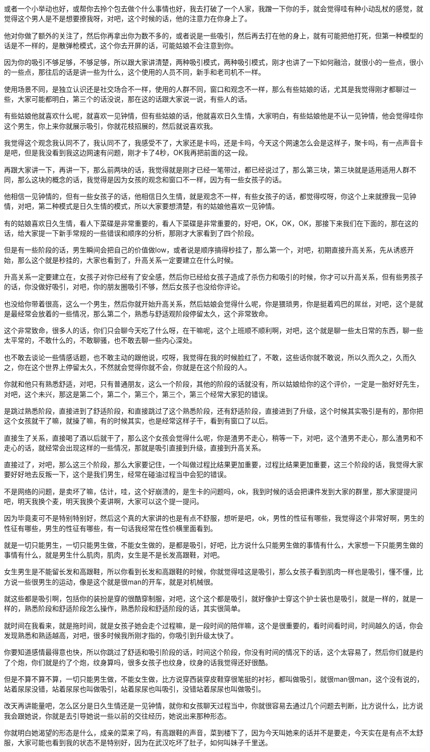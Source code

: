 或者一个小举动也好，或帮你去拎个包去做个什么事情也好，我去打破了一个人家，我蹭一下你的手，就会觉得哇有种小动乱杖的感觉，就觉得这个男人是不是想要撩我呀，对吧，这个时候的话，他的注意力在你身上了。

他对你做了额外的关注了，然后你再拿出你为数不多的，或者说是一些吸引，然后再去打在他的身上，就有可能把他打死，但第一种模型的话是不一样的，是散弹枪模式，这个你去开屏的话，可能姑娘不会注意到你。

因为你的吸引不够足够，不够足够，所以跟大家讲清楚，两种吸引模式，两种吸引模式，刚才也讲了一下如何融洽，就很小的一些点，很小的一些点，那往后的话是讲一些为什么，这个使用的人员不同，新手和老司机不一样。

使用场景不同，是独立认识还是社交场合不一样，使用的人群不同，窗口和观念不一样，那么有些姑娘的话，尤其是我觉得刚才都聊过一些，大家可能都明白，第三个的话没说，那在这的话跟大家说一说，有些人的话。

有些姑娘他就喜欢什么呢，就喜欢一见钟情，但有些姑娘的话，他就喜欢日久生情，大家明白，有些姑娘他是不认一见钟情，他会觉得哇你这个男生，你上来你就展示吸引，你就花枝招展的，然后就说喜欢我。

我觉得这个观念我认同不了，我认同不了，我感受不了，大家还是卡吗，还是卡吗，今天这个网速怎么会是这样子，聚卡吗，有一点声音卡是吧，但是我没看到我这边网速有问题，刚才卡了4秒，OK我再把前面的这一段。

再跟大家讲一下，再讲一下，那么前两块的话，我觉得就是刚才已经一笔带过，都已经说过了，那么第三块，第三块就是适用适用人群不同，那么这块的概念的话，我觉得是因为女孩的观念和窗口不一样，因为有一些女孩子的话。

他相信一见钟情的，但有一些女孩子的话，他相信日久生情，就是观念不一样，有些女孩子的话，都觉得哎呀，你这个上来就撩我一见钟情，对吧，第二种模式是日久生情的模式，所以大家要想清楚，有的姑娘他喜欢一见钟情。

有的姑娘喜欢日久生情，看人下菜碟是非常重要的，看人下菜碟是非常重要的，好吧，OK，OK，OK，那接下来我们在下面的，那在这的话，给大家提一下新手常规的一些错误和顺序的分析，那刚才大家看到了四个阶段。

但是有一些阶段的话，男生瞬间会把自己的价值做low，或者说是顺序搞得秒挂了，那么第一个，对吧，初期直接升高关系，先从诱惑开始，那么这个就是秒挂的，大家也看到了，升高关系一定要建立在什么时候。

升高关系一定要建立在，女孩子对你已经有了安全感，然后你已经给女孩子造成了杀伤力和吸引的时候，你才可以升高关系，但有些男孩子的话，你没做好吸引，对吧，你的朋友圈吸引不够，然后女孩子也没给你评论。

也没给你带着很高，这么一个男生，然后你就开始升高关系，然后姑娘会觉得什么呢，你是猥琐男，你是挺着鸡巴的屌丝，对吧，这个是就是最经常会放着的一些情况，那么第二个，熟悉与舒适观阶段停留太久，这个非常致命。

这个非常致命，很多人的话，你们只会聊今天吃了什么呀，在干嘛呢，这个上班顺不顺利啊，对吧，这个就是聊一些太日常的东西，聊一些太平常的，不敢什么的，不敢聊骚，也不敢去聊一些内心深处。

也不敢去谈论一些情感话题，也不敢主动的跟他说，哎呀，我觉得在我的时候脸红了，不敢，这些话你就不敢说，所以久而久之，久而久之，你在这个世界上停留太久，不然就会觉得你就不会，你就是在这个阶段的人。

你就和他只有熟悉舒适，对吧，只有普通朋友，这么一个阶段，其他的阶段的话就没有，所以姑娘给你的这个评价，一定是一胎好好先生，对吧，这个未兴，那这是第二个，第二个，第三个，第三个，第三个经常大家犯的错误。

是跳过熟悉阶段，直接进到了舒适阶段，和直接跳过了这个熟悉阶段，还有舒适阶段，直接进到了升级，这个时候其实吸引是有的，那你把这个女孩就干了嘛，就操了嘛，有的时候其实，也是经常这样子干，看到有窗口了以后。

直接生了关系，直接喝了酒以后就干了，那么这个女孩会觉得什么呢，你是渣男不走心，稍等一下，对吧，这个渣男不走心，那么渣男和不走心的话，就经常会出现这样的一些情况，那就是吸引直接到升级，直接到升高关系。

直接过了，对吧，那么这三个阶段，那么大家要记住，一个叫做过程比结果更加重要，过程比结果更加重要，这三个阶段的话，我觉得大家要好好地去反叛一下，这个是我们男生，经常在碰油过程当中会犯的错误。

不是网络的问题，是卖坏了嘛，估计，哇，这个好崩溃的，是生卡的问题吗，ok，我到时候的话会把课件发到大家的群里，那大家提提问吧，明天我换个麦，明天我换个麦讲啊，大家可以这个提一提问。

因为毕竟麦可不是特别特别好，然后这个真的大家讲的也是有点不舒服，想听是吧，ok，男性的性征有哪些，我觉得这个非常好啊，男生的性征有哪些，男生的性征有哪些，有一句话我经常在性价横里面看到。

就是一切只能男生，一切只能男生做，不能女生做的，是都是吸引，好吧，比方说什么只能男生做的事情有什么，大家想一下只能男生做的事情有什么，就是男生什么肌肉，肌肉，女生是不是长发高跟鞋，对吧。

女生男生是不能留长发和高跟鞋，所以你看到长发和高跟鞋的时候，你就觉得哇这是吸引，那么女孩子看到肌肉一样也是吸引，懂不懂，比方说一些很男生的运动，像是这个就是很man的开车，就是对机械很。

就这些都是吸引啊，包括你的装扮是穿的很酷穿制服，对吧，这个这个都是吸引，就好像护士穿这个护士装也是吸引，就是一样的，就是一样的，熟悉阶段和舒适阶段怎么操作，熟悉阶段和舒适阶段的话，其实很简单。

就时间在我看来，就是拖时间，就是女孩子她会走个过程嘛，是一段时间的陪伴嘛，这个是很重要的，看时间看时间，时间越久的话，你会发现熟悉和熟适越高，对吧，很多时候我所刚才指的，你吸引到升级太快了。

你要知道感情最得意也快，所以你跳过了舒适和吸引阶段的话，时间这个阶段，你没有时间的情况下的话，这个太容易了，然后你们就是约了个炮，你们就是约了个炮，纹身算吗，很多女孩子也纹身，纹身的话我觉得还好很酷。

但是不算不算不算，一切只能男生做，不能女生做，比方说穿西装穿皮鞋穿很笔挺的衬衫，都叫做吸引，就很man很man，这个没有说的，站着尿尿没错，站着尿尿也叫做吸引，站着尿尿也叫吸引，没错站着尿尿也叫做吸引。

改天再讲能量吧，怎么区分是日久生情还是一见钟情，就你和女孩聊天过程当中，你就很容易去通过几个问题去判断，比方说什么，比方说我会跟她说，你就是去引导她说一些以前的交往经历，她说出来那种形态。

你就明白她渴望的形态是什么，成亲的菜来了吗，有高跟鞋的声音，菜到楼下了，因为今天叫她来的话并不是要走，今天实在是有点不太舒服，大家可能也看到我的状态不是特别好，因为在武汉吃坏了肚子，如何叫妹子千里送。
